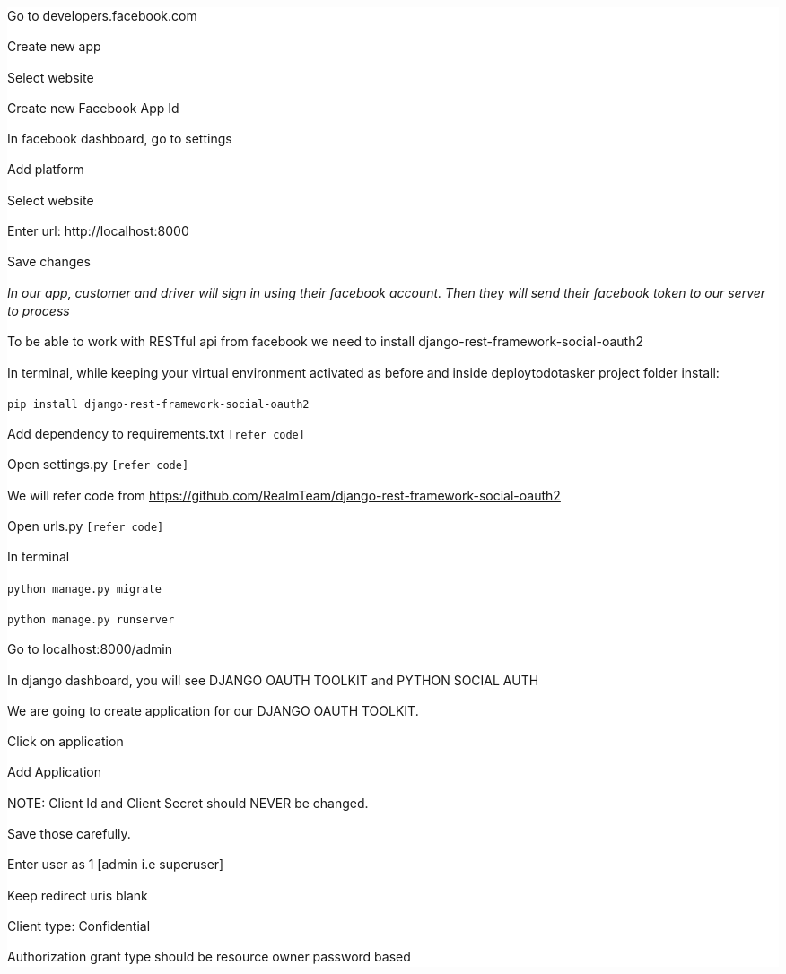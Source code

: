 Go to developers.facebook.com

Create new app

Select website

Create new Facebook App Id

In facebook dashboard, go to settings

Add platform

Select website

Enter url: http://localhost:8000

Save changes  

*In our app, customer and driver will sign in using their facebook account. Then they will send their facebook token to our server to process*

To be able to work with RESTful api from facebook we need to install django-rest-framework-social-oauth2

In terminal, while keeping your virtual environment activated as before and inside deploytodotasker project folder install:

`pip install django-rest-framework-social-oauth2`

Add dependency to requirements.txt `[refer code]`

Open settings.py `[refer code]`

We will refer code from https://github.com/RealmTeam/django-rest-framework-social-oauth2

Open urls.py `[refer code]`

In terminal

`python manage.py migrate`

`python manage.py runserver`

Go to localhost:8000/admin

In django dashboard, you will see DJANGO OAUTH TOOLKIT and PYTHON SOCIAL AUTH

We are going to create application for our DJANGO OAUTH TOOLKIT.

Click on application

Add Application

NOTE: Client Id and Client Secret should NEVER be changed.

Save those carefully.

Enter user as 1 [admin i.e superuser]

Keep redirect uris  blank

Client type: Confidential

Authorization grant type should be resource owner password based
